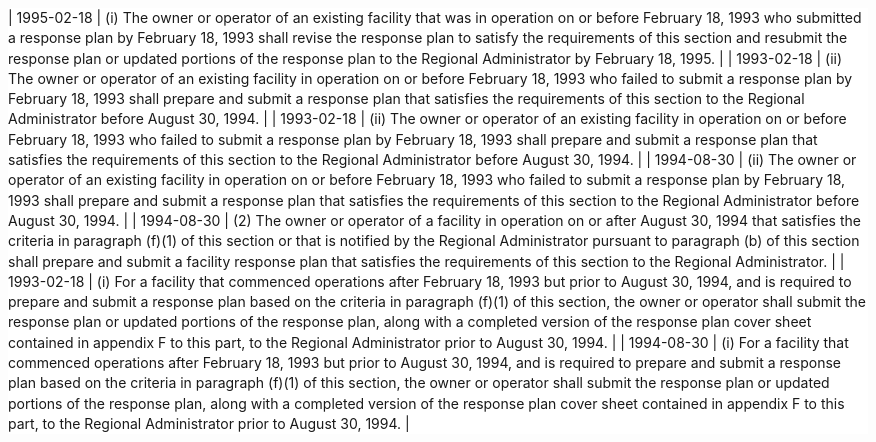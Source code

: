 | 1995-02-18 | (i) The owner or operator of an existing facility that was in operation on or before February 18, 1993 who submitted a response plan by February 18, 1993 shall revise the response plan to satisfy the requirements of this section and resubmit the response plan or updated portions of the response plan to the Regional Administrator by February 18, 1995.                                                                                                                                                                                                                                                                                                                                                                                                |
| 1993-02-18 | (ii) The owner or operator of an existing facility in operation on or before February 18, 1993 who failed to submit a response plan by February 18, 1993 shall prepare and submit a response plan that satisfies the requirements of this section to the Regional Administrator before August 30, 1994.                                                                                                                                                                                                                                                                                                                                                                                                                                                         |
| 1993-02-18 | (ii) The owner or operator of an existing facility in operation on or before February 18, 1993 who failed to submit a response plan by February 18, 1993 shall prepare and submit a response plan that satisfies the requirements of this section to the Regional Administrator before August 30, 1994.                                                                                                                                                                                                                                                                                                                                                                                                                                                         |
| 1994-08-30 | (ii) The owner or operator of an existing facility in operation on or before February 18, 1993 who failed to submit a response plan by February 18, 1993 shall prepare and submit a response plan that satisfies the requirements of this section to the Regional Administrator before August 30, 1994.                                                                                                                                                                                                                                                                                                                                                                                                                                                         |
| 1994-08-30 | (2) The owner or operator of a facility in operation on or after August 30, 1994 that satisfies the criteria in paragraph (f)(1) of this section or that is notified by the Regional Administrator pursuant to paragraph (b) of this section shall prepare and submit a facility response plan that satisfies the requirements of this section to the Regional Administrator.                                                                                                                                                                                                                                                                                                                                                                                   |
| 1993-02-18 | (i) For a facility that commenced operations after February 18, 1993 but prior to August 30, 1994, and is required to prepare and submit a response plan based on the criteria in paragraph (f)(1) of this section, the owner or operator shall submit the response plan or updated portions of the response plan, along with a completed version of the response plan cover sheet contained in appendix F to this part, to the Regional Administrator prior to August 30, 1994.                                                                                                                                                                                                                                                                                |
| 1994-08-30 | (i) For a facility that commenced operations after February 18, 1993 but prior to August 30, 1994, and is required to prepare and submit a response plan based on the criteria in paragraph (f)(1) of this section, the owner or operator shall submit the response plan or updated portions of the response plan, along with a completed version of the response plan cover sheet contained in appendix F to this part, to the Regional Administrator prior to August 30, 1994.                                                                                                                                                                                                                                                                                |